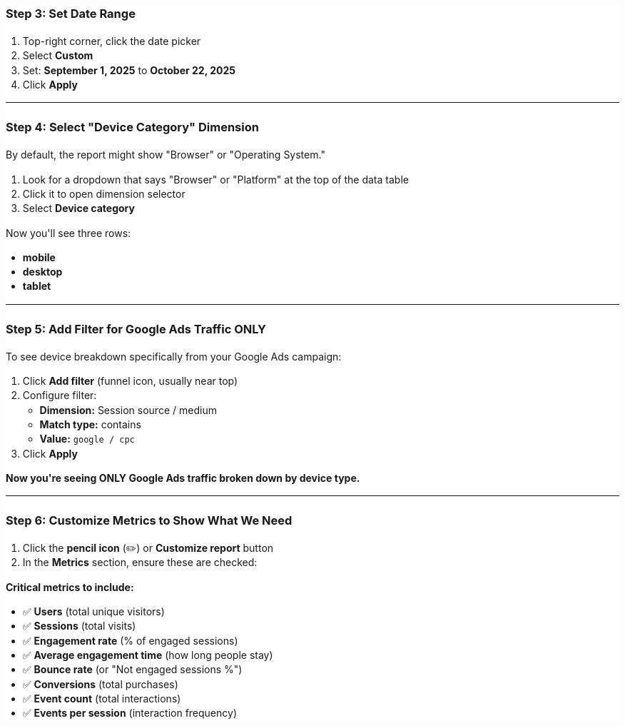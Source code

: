 
### Step 3: Set Date Range

1. Top-right corner, click the date picker
2. Select **Custom**
3. Set: **September 1, 2025** to **October 22, 2025**
4. Click **Apply**

---

### Step 4: Select "Device Category" Dimension

By default, the report might show "Browser" or "Operating System."

1. Look for a dropdown that says "Browser" or "Platform" at the top of the data table
2. Click it to open dimension selector
3. Select **Device category**

Now you'll see three rows:
- **mobile**
- **desktop**
- **tablet**

---

### Step 5: Add Filter for Google Ads Traffic ONLY

To see device breakdown specifically from your Google Ads campaign:

1. Click **Add filter** (funnel icon, usually near top)
2. Configure filter:
   - **Dimension:** Session source / medium
   - **Match type:** contains
   - **Value:** `google / cpc`
3. Click **Apply**

**Now you're seeing ONLY Google Ads traffic broken down by device type.**

---

### Step 6: Customize Metrics to Show What We Need

1. Click the **pencil icon** (✏️) or **Customize report** button
2. In the **Metrics** section, ensure these are checked:

**Critical metrics to include:**
- ✅ **Users** (total unique visitors)
- ✅ **Sessions** (total visits)
- ✅ **Engagement rate** (% of engaged sessions)
- ✅ **Average engagement time** (how long people stay)
- ✅ **Bounce rate** (or "Not engaged sessions %")
- ✅ **Conversions** (total purchases)
- ✅ **Event count** (total interactions)
- ✅ **Events per session** (interaction frequency)
